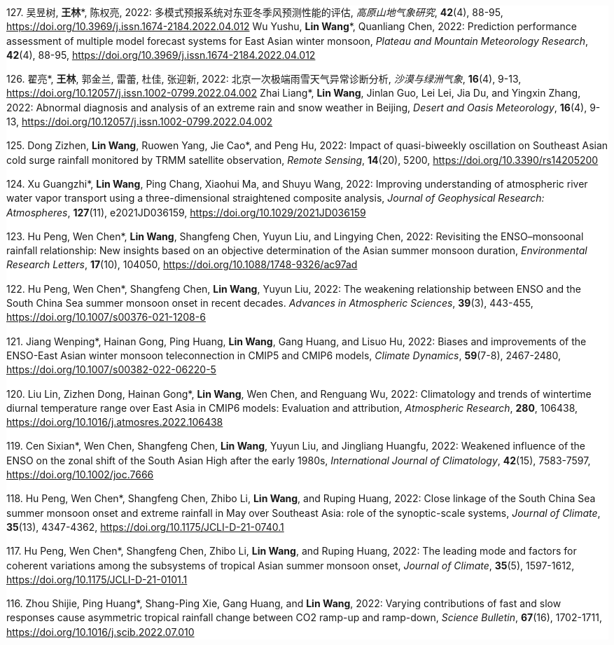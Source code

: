 127\. 吴昱树, **王林**\*, 陈权亮, 2022: 多模式预报系统对东亚冬季风预测性能的评估, *高原山地气象研究*, **42**(4), 88-95, https://doi.org/10.3969/j.issn.1674-2184.2022.04.012 Wu Yushu, **Lin Wang**\*, Quanliang Chen, 2022: Prediction performance assessment of multiple model forecast systems for East Asian winter monsoon, *Plateau and Mountain Meteorology Research*, **42**(4), 88-95, https://doi.org/10.3969/j.issn.1674-2184.2022.04.012

126\. 翟亮\*, **王林**, 郭金兰, 雷蕾, 杜佳, 张迎新, 2022: 北京一次极端雨雪天气异常诊断分析, *沙漠与绿洲气象*, **16**(4), 9-13, https://doi.org/10.12057/j.issn.1002-0799.2022.04.002 Zhai Liang\*, **Lin Wang**, Jinlan Guo, Lei Lei, Jia Du, and Yingxin Zhang, 2022: Abnormal diagnosis and analysis of an extreme rain and snow weather in Beijing, *Desert and Oasis Meteorology*, **16**(4), 9-13, https://doi.org/10.12057/j.issn.1002-0799.2022.04.002 

125\. Dong Zizhen, **Lin Wang**, Ruowen Yang, Jie Cao\*, and Peng Hu, 2022: Impact of quasi-biweekly oscillation on Southeast Asian cold surge rainfall monitored by TRMM satellite observation, *Remote Sensing*, **14**(20), 5200, https://doi.org/10.3390/rs14205200

124\. Xu Guangzhi\*, **Lin Wang**, Ping Chang, Xiaohui Ma, and Shuyu Wang, 2022: Improving understanding of atmospheric river water vapor transport using a three-dimensional straightened composite analysis, *Journal of Geophysical Research: Atmospheres*, **127**(11), e2021JD036159, https://doi.org/10.1029/2021JD036159

123\. Hu Peng, Wen Chen\*, **Lin Wang**, Shangfeng Chen, Yuyun Liu, and Lingying Chen, 2022: Revisiting the ENSO–monsoonal rainfall relationship: New insights based on an objective determination of the Asian summer monsoon duration, *Environmental Research Letters*, **17**(10), 104050, https://doi.org/10.1088/1748-9326/ac97ad

122\. Hu Peng, Wen Chen\*, Shangfeng Chen, **Lin Wang**, Yuyun Liu, 2022: The weakening relationship between ENSO and the South China Sea summer monsoon onset in recent decades. *Advances in Atmospheric Sciences*, **39**(3), 443-455, https://doi.org/10.1007/s00376-021-1208-6

121\. Jiang Wenping\*, Hainan Gong, Ping Huang, **Lin Wang**, Gang Huang, and Lisuo Hu, 2022: Biases and improvements of the ENSO-East Asian winter monsoon teleconnection in CMIP5 and CMIP6 models, *Climate Dynamics*, **59**(7-8), 2467-2480, https://doi.org/10.1007/s00382-022-06220-5

120\. Liu Lin, Zizhen Dong, Hainan Gong\*, **Lin Wang**, Wen Chen, and Renguang Wu, 2022: Climatology and trends of wintertime diurnal temperature range over East Asia in CMIP6 models: Evaluation and attribution, *Atmospheric Research*, **280**, 106438, https://doi.org/10.1016/j.atmosres.2022.106438

119\. Cen Sixian\*, Wen Chen, Shangfeng Chen, **Lin Wang**, Yuyun Liu, and Jingliang Huangfu, 2022: Weakened influence of the ENSO on the zonal shift of the South Asian High after the early 1980s, *International Journal of Climatology*, **42**(15), 7583-7597, https://doi.org/10.1002/joc.7666

118\. Hu Peng, Wen Chen\*, Shangfeng Chen, Zhibo Li, **Lin Wang**, and Ruping Huang, 2022: Close linkage of the South China Sea summer monsoon onset and extreme rainfall in May over Southeast Asia: role of the synoptic-scale systems, *Journal of Climate*, **35**(13), 4347-4362, https://doi.org/10.1175/JCLI-D-21-0740.1

117\. Hu Peng, Wen Chen\*, Shangfeng Chen, Zhibo Li, **Lin Wang**, and Ruping Huang, 2022: The leading mode and factors for coherent variations among the subsystems of tropical Asian summer monsoon onset, *Journal of Climate*, **35**(5), 1597-1612, https://doi.org/10.1175/JCLI-D-21-0101.1

116\. Zhou Shijie, Ping Huang\*, Shang-Ping Xie, Gang Huang, and **Lin Wang**, 2022: Varying contributions of fast and slow responses cause asymmetric tropical rainfall change between CO2 ramp-up and ramp-down, *Science Bulletin*, **67**(16), 1702-1711, https://doi.org/10.1016/j.scib.2022.07.010
